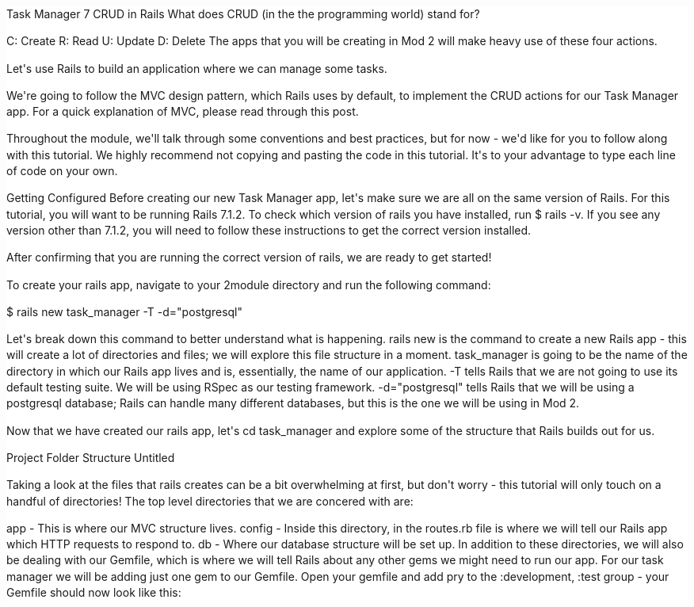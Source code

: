 Task Manager 7
CRUD in Rails
What does CRUD (in the the programming world) stand for?

C: Create
R: Read
U: Update
D: Delete
The apps that you will be creating in Mod 2 will make heavy use of these four actions.

Let's use Rails to build an application where we can manage some tasks.

We're going to follow the MVC design pattern, which Rails uses by default, to implement the CRUD actions for our Task Manager app. For a quick explanation of MVC, please read through this post.

Throughout the module, we'll talk through some conventions and best practices, but for now - we'd like for you to follow along with this tutorial. We highly recommend not copying and pasting the code in this tutorial. It's to your advantage to type each line of code on your own.

Getting Configured
Before creating our new Task Manager app, let's make sure we are all on the same version of Rails. For this tutorial, you will want to be running Rails 7.1.2. To check which version of rails you have installed, run $ rails -v. If you see any version other than 7.1.2, you will need to follow these instructions to get the correct version installed.

After confirming that you are running the correct version of rails, we are ready to get started!

To create your rails app, navigate to your 2module directory and run the following command:

$ rails new task_manager -T -d="postgresql"

Let's break down this command to better understand what is happening. rails new is the command to create a new Rails app - this will create a lot of directories and files; we will explore this file structure in a moment. task_manager is going to be the name of the directory in which our Rails app lives and is, essentially, the name of our application. -T tells Rails that we are not going to use its default testing suite. We will be using RSpec as our testing framework. -d="postgresql" tells Rails that we will be using a postgresql database; Rails can handle many different databases, but this is the one we will be using in Mod 2.

Now that we have created our rails app, let's cd task_manager and explore some of the structure that Rails builds out for us.

Project Folder Structure
Untitled

Taking a look at the files that rails creates can be a bit overwhelming at first, but don't worry - this tutorial will only touch on a handful of directories! The top level directories that we are concered with are:

app - This is where our MVC structure lives.
config - Inside this directory, in the routes.rb file is where we will tell our Rails app which HTTP requests to respond to.
db - Where our database structure will be set up.
In addition to these directories, we will also be dealing with our Gemfile, which is where we will tell Rails about any other gems we might need to run our app. For our task manager we will be adding just one gem to our Gemfile. Open your gemfile and add pry to the :development, :test group - your Gemfile should now look like this:
